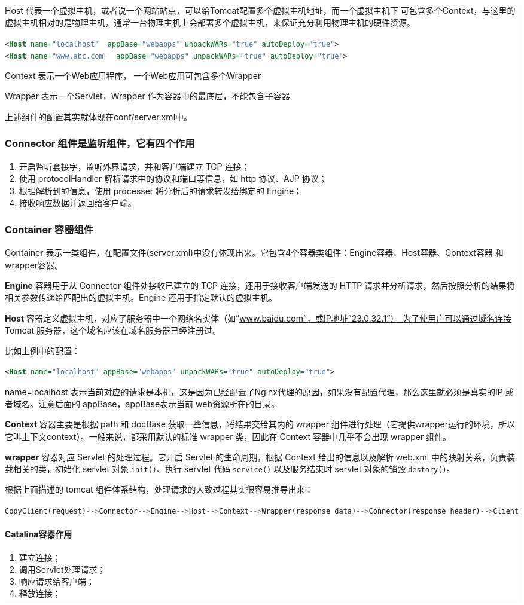 Host 代表⼀个虚拟主机，或者说⼀个网站站点，可以给Tomcat配置多个虚拟主机地址，⽽⼀个虚拟主机下 可包含多个Context，与这里的虚拟主机相对的是物理主机，通常一台物理主机上会部署多个虚拟主机，来保证充分利用物理主机的硬件资源。

```xml
<Host name="localhost"  appBase="webapps" unpackWARs="true" autoDeploy="true">
<Host name="www.abc.com"  appBase="webapps" unpackWARs="true" autoDeploy="true">
```

Context 表示⼀个Web应⽤程序， ⼀个Web应⽤可包含多个Wrapper

Wrapper 表示⼀个Servlet，Wrapper 作为容器中的最底层，不能包含⼦容器

上述组件的配置其实就体现在conf/server.xml中。

### Connector 组件是监听组件，它有四个作用

1. 开启监听套接字，监听外界请求，并和客户端建立 TCP 连接；
2. 使用 protocolHandler 解析请求中的协议和端口等信息，如 http 协议、AJP 协议；
3. 根据解析到的信息，使用 processer 将分析后的请求转发给绑定的 Engine；
4. 接收响应数据并返回给客户端。

### Container 容器组件

Container 表示一类组件，在配置文件(server.xml)中没有体现出来。它包含4个容器类组件：Engine容器、Host容器、Context容器 和 wrapper容器。

**Engine** 容器用于从 Connector 组件处接收已建立的 TCP 连接，还用于接收客户端发送的 HTTP 请求并分析请求，然后按照分析的结果将相关参数传递给匹配出的虚拟主机。Engine 还用于指定默认的虚拟主机。

**Host** 容器定义虚拟主机，对应了服务器中一个网络名实体（如”www.baidu.com”，或IP地址”23.0.32.1”）。为了使用户可以通过域名连接 Tomcat 服务器，这个域名应该在域名服务器已经注册过。

比如上例中的配置：

```xml
<Host name="localhost" appBase="webapps" unpackWARs="true" autoDeploy="true">
```

name=localhost 表示当前对应的请求是本机，这是因为已经配置了Nginx代理的原因，如果没有配置代理，那么这里就必须是真实的IP 或者域名。注意后面的 appBase，appBase表示当前 web资源所在的目录。

**Context** 容器主要是根据 path 和 docBase 获取一些信息，将结果交给其内的 wrapper 组件进行处理（它提供wrapper运行的环境，所以它叫上下文context）。一般来说，都采用默认的标准 wrapper 类，因此在 Context 容器中几乎不会出现 wrapper 组件。

**wrapper** 容器对应 Servlet 的处理过程。它开启 Servlet 的生命周期，根据 Context 给出的信息以及解析 web.xml 中的映射关系，负责装载相关的类，初始化 servlet 对象 `init()`、执行 servlet 代码 `service()` 以及服务结束时 servlet 对象的销毁 `destory()`。

根据上面描述的 tomcat 组件体系结构，处理请求的大致过程其实很容易推导出来：

```rust
CopyClient(request)-->Connector-->Engine-->Host-->Context-->Wrapper(response data)-->Connector(response header)-->Client
```

#### Catalina容器作用

1. 建立连接；
2. 调用Servlet处理请求；
3. 响应请求给客户端；
4. 释放连接；
